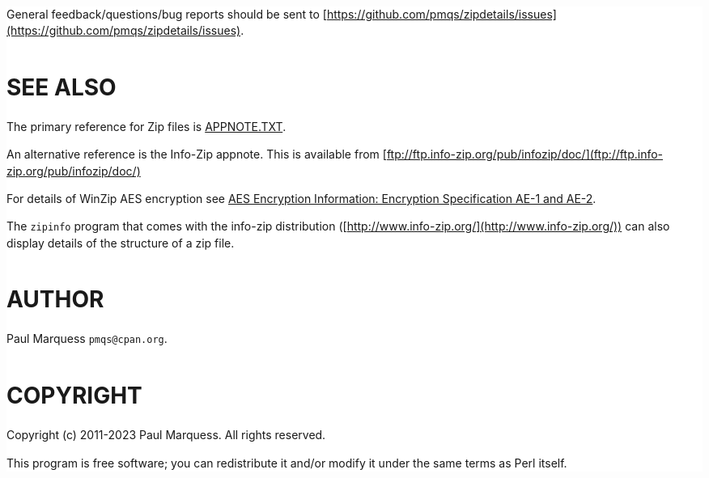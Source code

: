 General feedback/questions/bug reports should be sent to
[https://github.com/pmqs/zipdetails/issues](https://github.com/pmqs/zipdetails/issues).

# SEE ALSO

The primary reference for Zip files is
[APPNOTE.TXT](https://pkware.cachefly.net/webdocs/casestudies/APPNOTE.TXT).

An alternative reference is the Info-Zip appnote. This is available from
[ftp://ftp.info-zip.org/pub/infozip/doc/](ftp://ftp.info-zip.org/pub/infozip/doc/)

For details of WinZip AES encryption see [AES Encryption Information:
Encryption Specification AE-1 and
AE-2](https://www.winzip.com/en/support/aes-encryption/).

The `zipinfo` program that comes with the info-zip distribution
([http://www.info-zip.org/](http://www.info-zip.org/)) can also display details of the structure of a zip
file.

# AUTHOR

Paul Marquess `pmqs@cpan.org`.

# COPYRIGHT

Copyright (c) 2011-2023 Paul Marquess. All rights reserved.

This program is free software; you can redistribute it and/or modify it under
the same terms as Perl itself.
